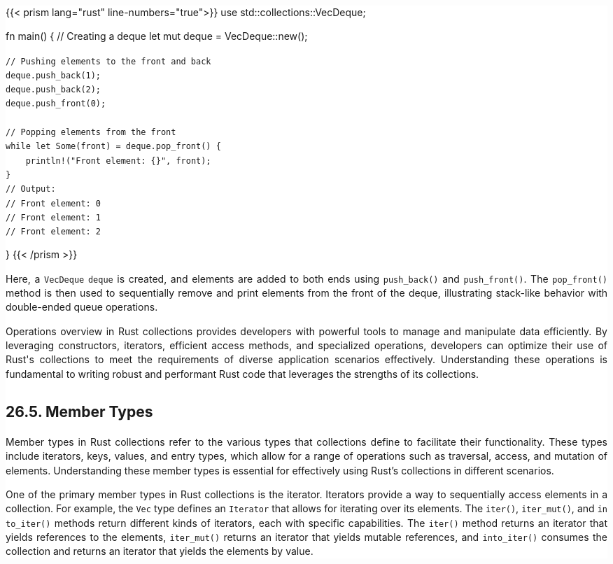 {{< prism lang="rust" line-numbers="true">}}
use std::collections::VecDeque;

fn main() {
    // Creating a deque
    let mut deque = VecDeque::new();

    // Pushing elements to the front and back
    deque.push_back(1);
    deque.push_back(2);
    deque.push_front(0);

    // Popping elements from the front
    while let Some(front) = deque.pop_front() {
        println!("Front element: {}", front);
    }
    // Output:
    // Front element: 0
    // Front element: 1
    // Front element: 2
}
{{< /prism >}}
<p style="text-align: justify;">
Here, a <code>VecDeque</code> <code>deque</code> is created, and elements are added to both ends using <code>push_back()</code> and <code>push_front()</code>. The <code>pop_front()</code> method is then used to sequentially remove and print elements from the front of the deque, illustrating stack-like behavior with double-ended queue operations.
</p>

<p style="text-align: justify;">
Operations overview in Rust collections provides developers with powerful tools to manage and manipulate data efficiently. By leveraging constructors, iterators, efficient access methods, and specialized operations, developers can optimize their use of Rust's collections to meet the requirements of diverse application scenarios effectively. Understanding these operations is fundamental to writing robust and performant Rust code that leverages the strengths of its collections.
</p>

## 26.5. Member Types
<p style="text-align: justify;">
Member types in Rust collections refer to the various types that collections define to facilitate their functionality. These types include iterators, keys, values, and entry types, which allow for a range of operations such as traversal, access, and mutation of elements. Understanding these member types is essential for effectively using Rust’s collections in different scenarios.
</p>

<p style="text-align: justify;">
One of the primary member types in Rust collections is the iterator. Iterators provide a way to sequentially access elements in a collection. For example, the <code>Vec<T></code> type defines an <code>Iterator</code> that allows for iterating over its elements. The <code>iter()</code>, <code>iter_mut()</code>, and <code>into_iter()</code> methods return different kinds of iterators, each with specific capabilities. The <code>iter()</code> method returns an iterator that yields references to the elements, <code>iter_mut()</code> returns an iterator that yields mutable references, and <code>into_iter()</code> consumes the collection and returns an iterator that yields the elements by value.
</p>
